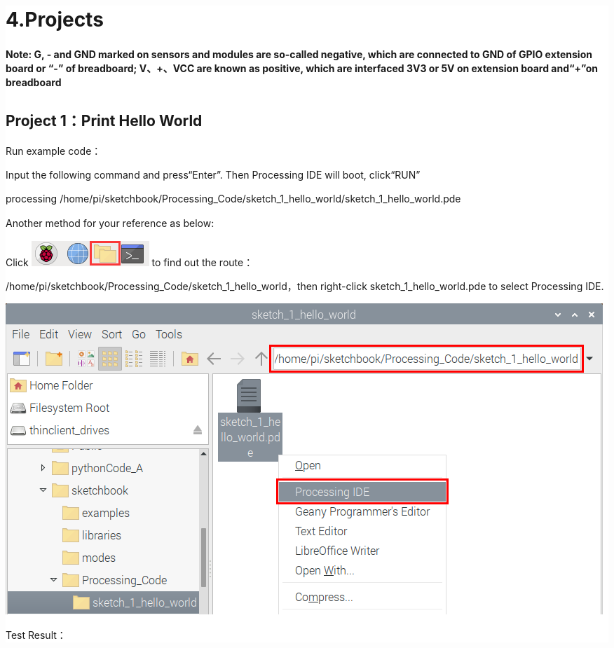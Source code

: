 # 4.Projects

**Note: G, - and GND marked on sensors and modules are so-called negative, which
are connected to GND of GPIO extension board or “-” of breadboard; V、+、VCC are
known as positive, which are interfaced 3V3 or 5V on extension board and“+”on
breadboard**

## Project 1：Print Hello World

Run example code：

Input the following command and press“Enter”. Then Processing IDE will boot,
click“RUN”

processing
/home/pi/sketchbook/Processing_Code/sketch_1_hello_world/sketch_1_hello_world.pde

Another method for your reference as below:

Click ![](media/95c2534ba02b07937669836dd9b3a0bb.png) to find out the route：

/home/pi/sketchbook/Processing_Code/sketch_1_hello_world，then right-click
sketch_1_hello_world.pde to select Processing IDE.

![](media/0fa7aba880556affce823c15ddc49628.png)

Test Result：
